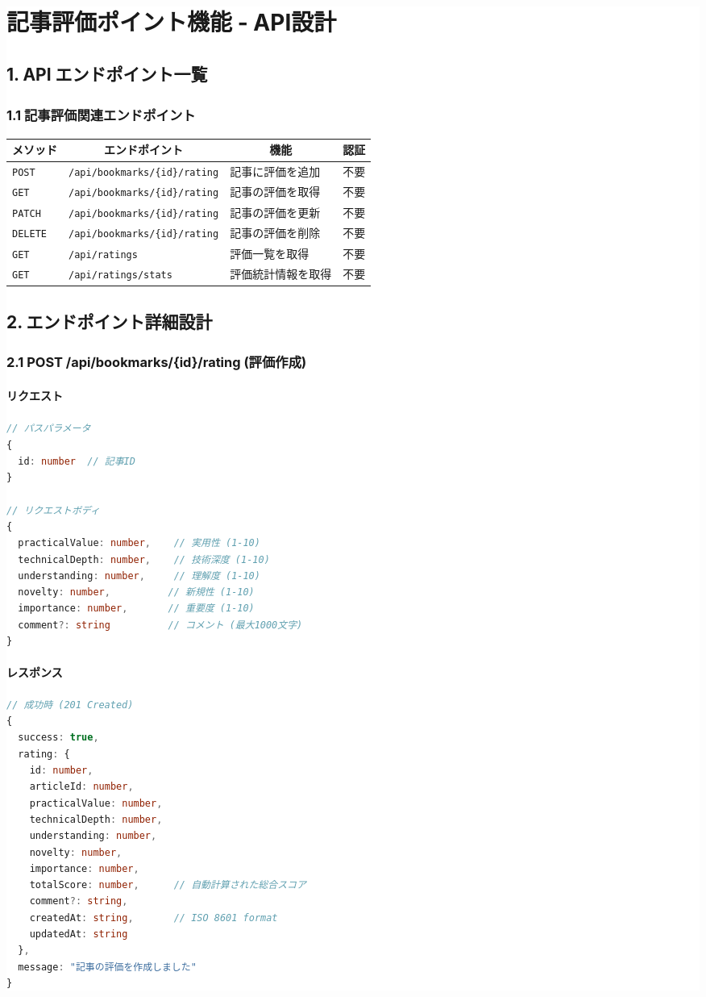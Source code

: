 # 記事評価ポイント機能 - API設計

## 1. API エンドポイント一覧

### 1.1 記事評価関連エンドポイント

| メソッド | エンドポイント | 機能 | 認証 |
|---------|---------------|------|------|
| `POST` | `/api/bookmarks/{id}/rating` | 記事に評価を追加 | 不要 |
| `GET` | `/api/bookmarks/{id}/rating` | 記事の評価を取得 | 不要 |
| `PATCH` | `/api/bookmarks/{id}/rating` | 記事の評価を更新 | 不要 |
| `DELETE` | `/api/bookmarks/{id}/rating` | 記事の評価を削除 | 不要 |
| `GET` | `/api/ratings` | 評価一覧を取得 | 不要 |
| `GET` | `/api/ratings/stats` | 評価統計情報を取得 | 不要 |

## 2. エンドポイント詳細設計

### 2.1 POST /api/bookmarks/{id}/rating (評価作成)

#### リクエスト
```typescript
// パスパラメータ
{
  id: number  // 記事ID
}

// リクエストボディ
{
  practicalValue: number,    // 実用性 (1-10)
  technicalDepth: number,    // 技術深度 (1-10)
  understanding: number,     // 理解度 (1-10)
  novelty: number,          // 新規性 (1-10)
  importance: number,       // 重要度 (1-10)
  comment?: string          // コメント (最大1000文字)
}
```

#### レスポンス
```typescript
// 成功時 (201 Created)
{
  success: true,
  rating: {
    id: number,
    articleId: number,
    practicalValue: number,
    technicalDepth: number,
    understanding: number,
    novelty: number,
    importance: number,
    totalScore: number,      // 自動計算された総合スコア
    comment?: string,
    createdAt: string,       // ISO 8601 format
    updatedAt: string
  },
  message: "記事の評価を作成しました"
}
```